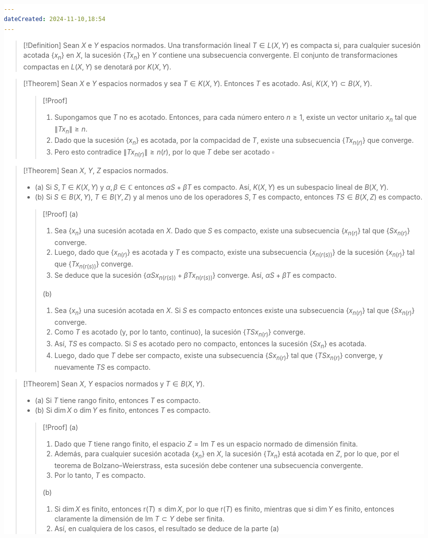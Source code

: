 ```yaml
---
dateCreated: 2024-11-10,18:54
---
```

>[!Definition]
>Sean $X$ e $Y$ espacios normados. Una transformación lineal $T \in L(X, Y)$ es compacta si, para cualquier sucesión acotada $\{x_n\}$ en $X$, la sucesión $\{Tx_n\}$ en $Y$ contiene una subsecuencia convergente. El conjunto de transformaciones compactas en $L(X, Y)$ se denotará por $K(X, Y)$.

>[!Theorem]
>Sean $X$ e $Y$ espacios normados y sea $T \in K(X, Y)$. Entonces $T$ es acotado. Así, $K(X, Y) \subset B(X, Y)$.
>>[!Proof]
>>1. Supongamos que $T$ no es acotado. Entonces, para cada número entero $n \geq 1$, existe un vector unitario $x_n$ tal que $\|Tx_n\| \geq n$. 
>>2. Dado que la sucesión $\{x_n\}$ es acotada, por la compacidad de $T$, existe una subsecuencia $\{Tx_{n(r)}\}$ que converge. 
>>3. Pero esto contradice $\|Tx_{n(r)}\| \geq n(r)$, por lo que $T$ debe ser acotado $\square$

>[!Theorem]
>Sean $X$, $Y$, $Z$ espacios normados.
>- (a) Si $S, T \in K(X, Y)$ y $\alpha, \beta \in \mathbb{C}$ entonces $\alpha S + \beta T$ es compacto. Así, $K(X, Y)$ es un subespacio lineal de $B(X, Y)$.
>- (b) Si $S \in B(X, Y)$, $T \in B(Y, Z)$ y al menos uno de los operadores $S, T$ es compacto, entonces $TS \in B(X, Z)$ es compacto.
>>[!Proof]
>>(a) 
>>1. Sea $\{x_n\}$ una sucesión acotada en $X$. Dado que $S$ es compacto, existe una subsecuencia $\{x_{n(r)}\}$ tal que $\{Sx_{n(r)}\}$ converge. 
>>2. Luego, dado que $\{x_{n(r)}\}$ es acotada y $T$ es compacto, existe una subsecuencia $\{x_{n(r(s))}\}$ de la sucesión $\{x_{n(r)}\}$ tal que $\{Tx_{n(r(s))}\}$ converge. 
>>3. Se deduce que la sucesión $\{\alpha Sx_{n(r(s))} + \beta Tx_{n(r(s))}\}$ converge. Así, $\alpha S + \beta T$ es compacto.
>>
>>(b) 
>> 1. Sea $\{x_n\}$ una sucesión acotada en $X$. Si $S$ es compacto entonces existe una subsecuencia $\{x_{n(r)}\}$ tal que $\{Sx_{n(r)}\}$ converge. 
>> 2. Como $T$ es acotado (y, por lo tanto, continuo), la sucesión $\{TSx_{n(r)}\}$ converge. 
>> 3. Así, $TS$ es compacto. Si $S$ es acotado pero no compacto, entonces la sucesión $\{Sx_n\}$ es acotada. 
>> 4. Luego, dado que $T$ debe ser compacto, existe una subsecuencia $\{Sx_{n(r)}\}$ tal que $\{TSx_{n(r)}\}$ converge, y nuevamente $TS$ es compacto.

>[!Theorem]
>Sean $X$, $Y$ espacios normados y $T \in B(X, Y)$.
>- (a) Si $T$ tiene rango finito, entonces $T$ es compacto.
>- (b) Si $\dim X$ o $\dim Y$ es finito, entonces $T$ es compacto.
>>[!Proof]
>>(a) 
>>1. Dado que $T$ tiene rango finito, el espacio $Z = \text{Im } T$ es un espacio normado de dimensión finita. 
>>2. Además, para cualquier sucesión acotada $\{x_n\}$ en $X$, la sucesión $\{Tx_n\}$ está acotada en $Z$, por lo que, por el teorema de Bolzano–Weierstrass, esta sucesión debe contener una subsecuencia convergente. 
>>3. Por lo tanto, $T$ es compacto.
>>
>>(b) 
>>1. Si $\dim X$ es finito, entonces $\text{r}(T) \leq \dim X$, por lo que $\text{r}(T)$ es finito, mientras que si $\dim Y$ es finito, entonces claramente la dimensión de $\text{Im } T \subset Y$ debe ser finita. 
>>2. Así, en cualquiera de los casos, el resultado se deduce de la parte (a)
